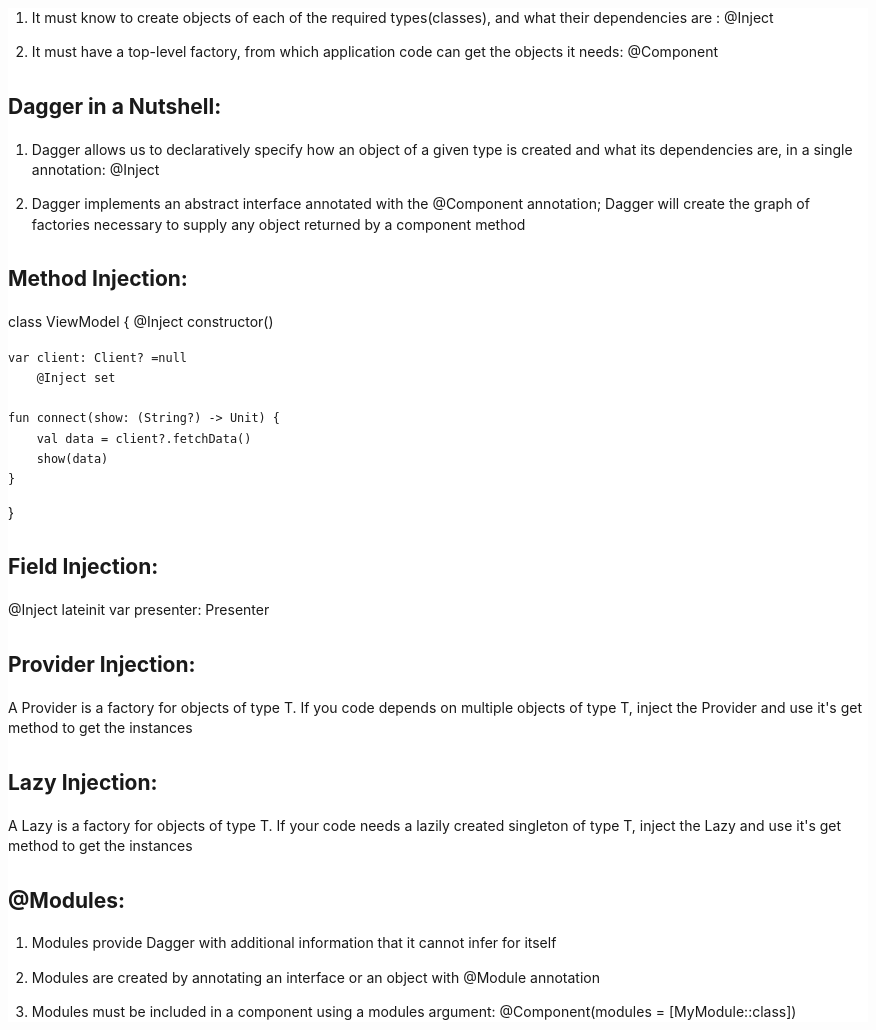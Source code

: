 1) It must know to create objects of each of the required types(classes), and what their dependencies are : @Inject

2) It must have a top-level factory, from which application code can get the objects it needs: @Component

Dagger in a Nutshell:
---------------------

1) Dagger allows us to declaratively specify how an object of a given type is created and what its dependencies are, in a single annotation: @Inject

2) Dagger implements an abstract interface annotated with the @Component annotation; Dagger will create the graph of factories necessary to supply any object returned by a component method

Method Injection:
-----------------

class ViewModel {
	@Inject constructor()
	
	var client: Client? =null
		@Inject set
		
	fun connect(show: (String?) -> Unit) {
		val data = client?.fetchData()
		show(data)
	}
}	

	
Field Injection:
----------------

@Inject
lateinit var presenter: Presenter

Provider Injection:
-------------------

A Provider<T> is a factory for objects of type T. If you code depends on multiple objects of type T, inject the Provider<T> and use it's get method to get the instances

Lazy Injection:
---------------

A Lazy<T> is a factory for objects of type T. If your code needs a lazily created singleton of type T, inject the Lazy<T> and use it's get method to get the instances

@Modules:
--------

1) Modules provide Dagger with additional information that it cannot infer for itself

2) Modules are created by annotating an interface or an object with @Module annotation

3) Modules must be included in a component using a modules argument: @Component(modules = [MyModule::class])
